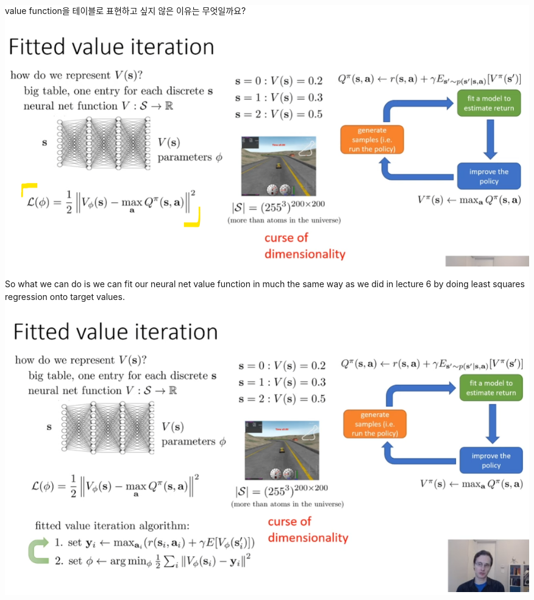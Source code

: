 value function을 테이블로 표현하고 싶지 않은 이유는 무엇일까요?

![alt text](images/image-23.png)

So what we can do is we can fit our neural net value function in much the same way as we did in lecture 6 by doing least squares regression onto target values.

![alt text](images/image-24.png)
